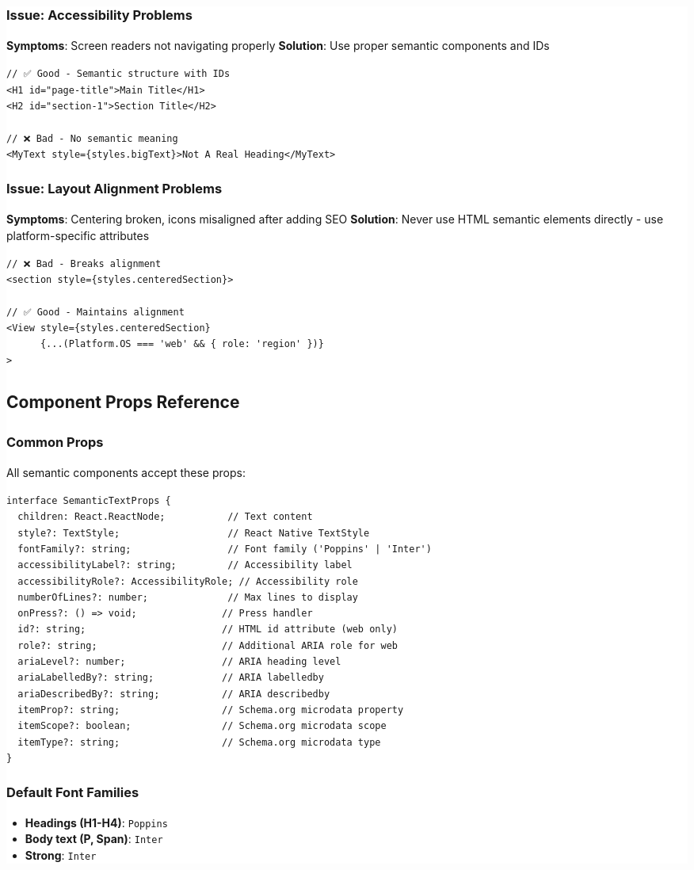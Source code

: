 ### Issue: Accessibility Problems
**Symptoms**: Screen readers not navigating properly
**Solution**: Use proper semantic components and IDs
```tsx
// ✅ Good - Semantic structure with IDs
<H1 id="page-title">Main Title</H1>
<H2 id="section-1">Section Title</H2>

// ❌ Bad - No semantic meaning
<MyText style={styles.bigText}>Not A Real Heading</MyText>
```

### Issue: Layout Alignment Problems
**Symptoms**: Centering broken, icons misaligned after adding SEO
**Solution**: Never use HTML semantic elements directly - use platform-specific attributes
```tsx
// ❌ Bad - Breaks alignment
<section style={styles.centeredSection}>

// ✅ Good - Maintains alignment  
<View style={styles.centeredSection}
      {...(Platform.OS === 'web' && { role: 'region' })}
>
```

## Component Props Reference

### Common Props
All semantic components accept these props:

```tsx
interface SemanticTextProps {
  children: React.ReactNode;           // Text content
  style?: TextStyle;                   // React Native TextStyle
  fontFamily?: string;                 // Font family ('Poppins' | 'Inter')
  accessibilityLabel?: string;         // Accessibility label
  accessibilityRole?: AccessibilityRole; // Accessibility role
  numberOfLines?: number;              // Max lines to display
  onPress?: () => void;               // Press handler
  id?: string;                        // HTML id attribute (web only)
  role?: string;                      // Additional ARIA role for web
  ariaLevel?: number;                 // ARIA heading level
  ariaLabelledBy?: string;            // ARIA labelledby
  ariaDescribedBy?: string;           // ARIA describedby
  itemProp?: string;                  // Schema.org microdata property
  itemScope?: boolean;                // Schema.org microdata scope
  itemType?: string;                  // Schema.org microdata type
}
```

### Default Font Families
- **Headings (H1-H4)**: `Poppins`
- **Body text (P, Span)**: `Inter`  
- **Strong**: `Inter`
